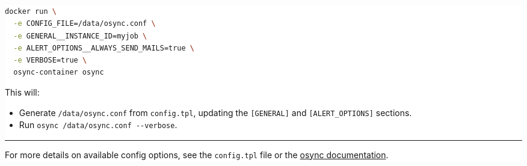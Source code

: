 ```sh
docker run \
  -e CONFIG_FILE=/data/osync.conf \
  -e GENERAL__INSTANCE_ID=myjob \
  -e ALERT_OPTIONS__ALWAYS_SEND_MAILS=true \
  -e VERBOSE=true \
  osync-container osync
```

This will:
- Generate `/data/osync.conf` from `config.tpl`, updating the `[GENERAL]` and `[ALERT_OPTIONS]` sections.
- Run `osync /data/osync.conf --verbose`.

---

For more details on available config options, see the `config.tpl` file or the [osync documentation](https://github.com/deajan/osync).